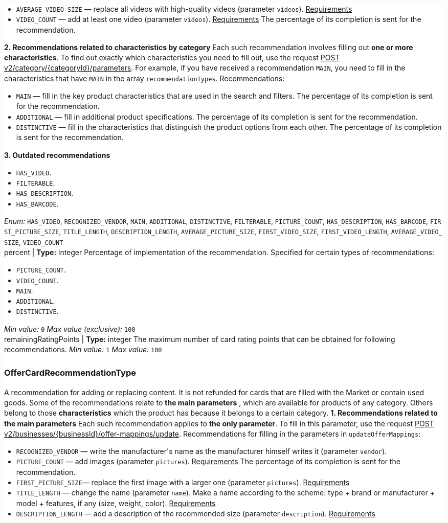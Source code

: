   * `AVERAGE_VIDEO_SIZE` — replace all videos with high-quality videos (parameter `videos`). [Requirements](https://yandex.ru/support2/marketplace/ru/assortment/fields/video)
  * `VIDEO_COUNT` — add at least one video (parameter `videos`). [Requirements](https://yandex.ru/support2/marketplace/ru/assortment/fields/video) The percentage of its completion is sent for the recommendation.

**2. Recommendations related to characteristics by category** Each such recommendation involves filling out **one or more characteristics**. To find out exactly which characteristics you need to fill out, use the request [POST v2/category/{categoryId}/parameters](https://yandex.ru/dev/market/partner-api/doc/en/reference/content/en/reference/content/getCategoryContentParameters). For example, if you have received a recommendation `MAIN`, you need to fill in the characteristics that have `MAIN` in the array `recommendationTypes`. Recommendations:
  * `MAIN` — fill in the key product characteristics that are used in the search and filters. The percentage of its completion is sent for the recommendation.
  * `ADDITIONAL` — fill in additional product specifications. The percentage of its completion is sent for the recommendation.
  * `DISTINCTIVE` — fill in the characteristics that distinguish the product options from each other. The percentage of its completion is sent for the recommendation.

**3. Outdated recommendations**
  * `HAS_VIDEO`.
  * `FILTERABLE`.
  * `HAS_DESCRIPTION`.
  * `HAS_BARCODE`.

_Enum:_ `HAS_VIDEO`, `RECOGNIZED_VENDOR`, `MAIN`, `ADDITIONAL`, `DISTINCTIVE`, `FILTERABLE`, `PICTURE_COUNT`, `HAS_DESCRIPTION`, `HAS_BARCODE`, `FIRST_PICTURE_SIZE`, `TITLE_LENGTH`, `DESCRIPTION_LENGTH`, `AVERAGE_PICTURE_SIZE`, `FIRST_VIDEO_SIZE`, `FIRST_VIDEO_LENGTH`, `AVERAGE_VIDEO_SIZE`, `VIDEO_COUNT`  
percent |  **Type:** integer<int32> Percentage of implementation of the recommendation. Specified for certain types of recommendations:
  * `PICTURE_COUNT`.
  * `VIDEO_COUNT`.
  * `MAIN`.
  * `ADDITIONAL`.
  * `DISTINCTIVE`.

_Min value:_ `0` _Max value (exclusive):_ `100`  
remainingRatingPoints |  **Type:** integer<int32> The maximum number of card rating points that can be obtained for following recommendations. _Min value:_ `1` _Max value:_ `100`  
###  [](https://yandex.ru/dev/market/partner-api/doc/en/reference/content/en/reference/content/getOfferCardsContentStatus#offercardrecommendationtype)OfferCardRecommendationType
A recommendation for adding or replacing content. It is not refunded for cards that are filled with the Market or contain used goods.
Some of the recommendations relate to **the main parameters** , which are available for products of any category. Others belong to those **characteristics** which the product has because it belongs to a certain category.
**1. Recommendations related to the main parameters**
Each such recommendation applies to **the only parameter**. To fill in this parameter, use the request [POST v2/businesses/{businessId}/offer-mappings/update](https://yandex.ru/dev/market/partner-api/doc/en/reference/content/en/reference/business-assortment/updateOfferMappings).
Recommendations for filling in the parameters in `updateOfferMappings`:
  * `RECOGNIZED_VENDOR` — write the manufacturer's name as the manufacturer himself writes it (parameter `vendor`).
  * `PICTURE_COUNT` — add images (parameter `pictures`). [Requirements](https://yandex.ru/support2/marketplace/ru/assortment/fields/images)
The percentage of its completion is sent for the recommendation.
  * `FIRST_PICTURE_SIZE`— replace the first image with a larger one (parameter `pictures`). [Requirements](https://yandex.ru/support2/marketplace/ru/assortment/fields/images)
  * `TITLE_LENGTH` — change the name (parameter `name`). Make a name according to the scheme: type + brand or manufacturer + model + features, if any (size, weight, color). [Requirements](https://yandex.ru/support2/marketplace/ru/assortment/fields/title)
  * `DESCRIPTION_LENGTH` — add a description of the recommended size (parameter `description`). [Requirements](https://yandex.ru/support2/marketplace/ru/assortment/fields/description)